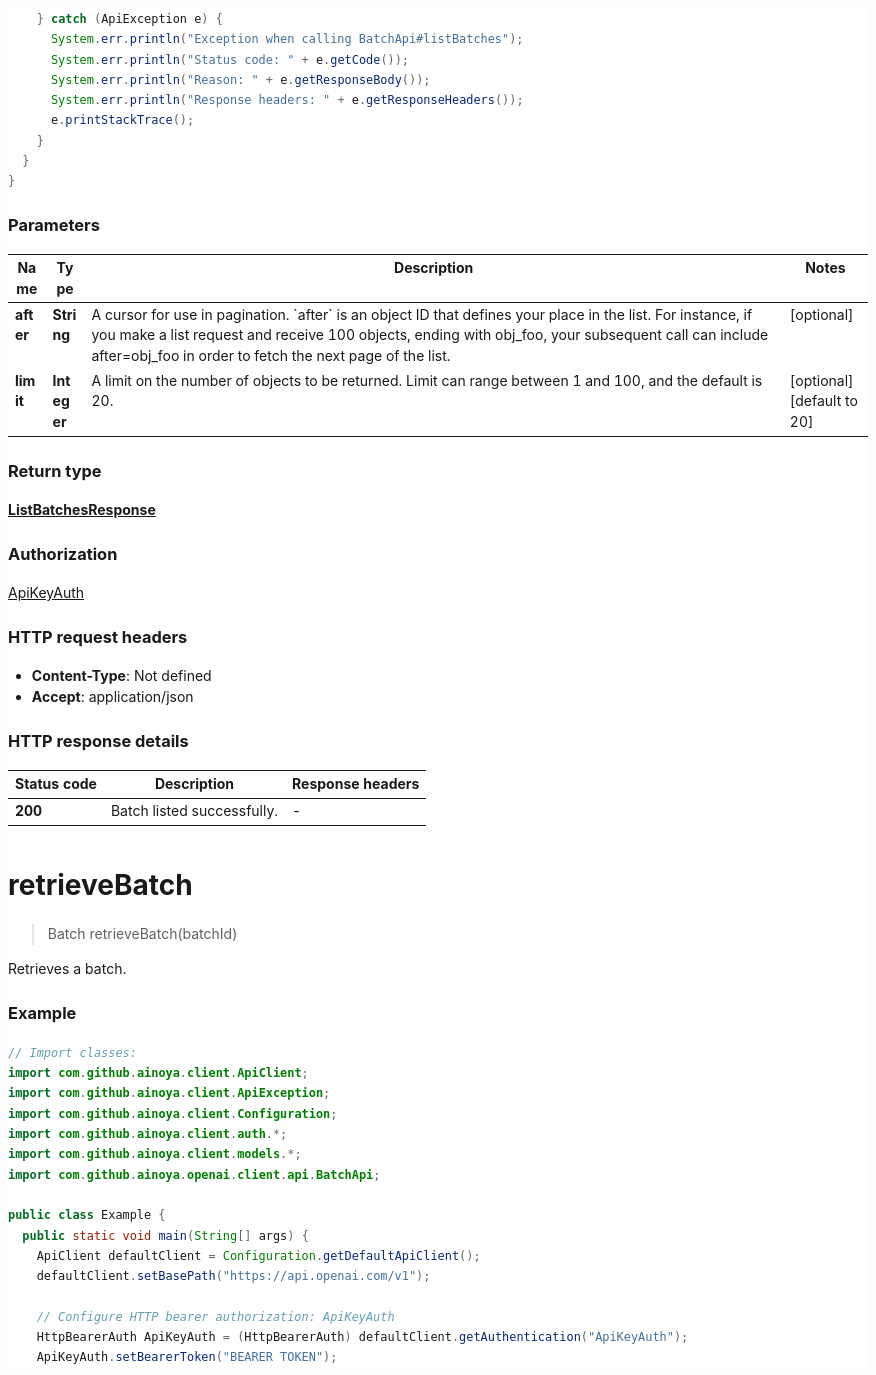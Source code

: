 ```java
    } catch (ApiException e) {
      System.err.println("Exception when calling BatchApi#listBatches");
      System.err.println("Status code: " + e.getCode());
      System.err.println("Reason: " + e.getResponseBody());
      System.err.println("Response headers: " + e.getResponseHeaders());
      e.printStackTrace();
    }
  }
}
```

### Parameters

| Name | Type | Description  | Notes |
|------------- | ------------- | ------------- | -------------|
| **after** | **String**| A cursor for use in pagination. &#x60;after&#x60; is an object ID that defines your place in the list. For instance, if you make a list request and receive 100 objects, ending with obj_foo, your subsequent call can include after&#x3D;obj_foo in order to fetch the next page of the list.  | [optional] |
| **limit** | **Integer**| A limit on the number of objects to be returned. Limit can range between 1 and 100, and the default is 20.  | [optional] [default to 20] |

### Return type

[**ListBatchesResponse**](ListBatchesResponse.md)

### Authorization

[ApiKeyAuth](../README.md#ApiKeyAuth)

### HTTP request headers

 - **Content-Type**: Not defined
 - **Accept**: application/json

### HTTP response details
| Status code | Description | Response headers |
|-------------|-------------|------------------|
| **200** | Batch listed successfully. |  -  |

<a id="retrieveBatch"></a>
# **retrieveBatch**
> Batch retrieveBatch(batchId)

Retrieves a batch.

### Example
```java
// Import classes:
import com.github.ainoya.client.ApiClient;
import com.github.ainoya.client.ApiException;
import com.github.ainoya.client.Configuration;
import com.github.ainoya.client.auth.*;
import com.github.ainoya.client.models.*;
import com.github.ainoya.openai.client.api.BatchApi;

public class Example {
  public static void main(String[] args) {
    ApiClient defaultClient = Configuration.getDefaultApiClient();
    defaultClient.setBasePath("https://api.openai.com/v1");
    
    // Configure HTTP bearer authorization: ApiKeyAuth
    HttpBearerAuth ApiKeyAuth = (HttpBearerAuth) defaultClient.getAuthentication("ApiKeyAuth");
    ApiKeyAuth.setBearerToken("BEARER TOKEN");

```